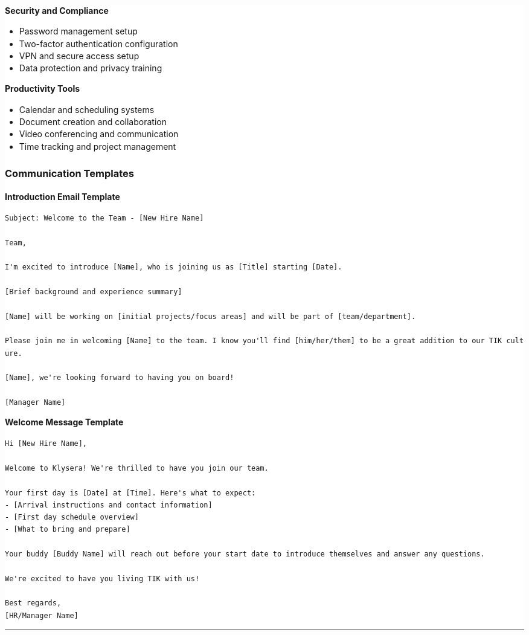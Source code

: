 **Security and Compliance**
- Password management setup
- Two-factor authentication configuration
- VPN and secure access setup
- Data protection and privacy training

**Productivity Tools**
- Calendar and scheduling systems
- Document creation and collaboration
- Video conferencing and communication
- Time tracking and project management

### Communication Templates

**Introduction Email Template**
```
Subject: Welcome to the Team - [New Hire Name]

Team,

I'm excited to introduce [Name], who is joining us as [Title] starting [Date].

[Brief background and experience summary]

[Name] will be working on [initial projects/focus areas] and will be part of [team/department].

Please join me in welcoming [Name] to the team. I know you'll find [him/her/them] to be a great addition to our TIK culture.

[Name], we're looking forward to having you on board!

[Manager Name]
```

**Welcome Message Template**
```
Hi [New Hire Name],

Welcome to Klysera! We're thrilled to have you join our team.

Your first day is [Date] at [Time]. Here's what to expect:
- [Arrival instructions and contact information]
- [First day schedule overview]
- [What to bring and prepare]

Your buddy [Buddy Name] will reach out before your start date to introduce themselves and answer any questions.

We're excited to have you living TIK with us!

Best regards,
[HR/Manager Name]
```

---